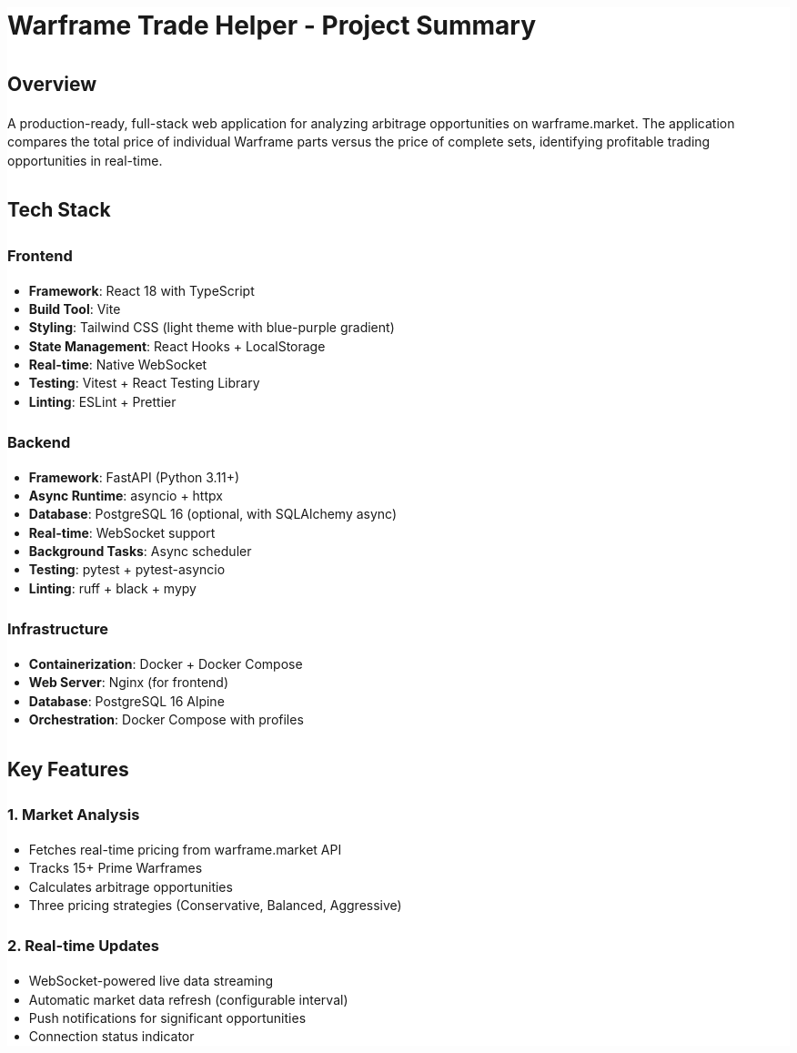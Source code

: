 # Warframe Trade Helper - Project Summary

## Overview

A production-ready, full-stack web application for analyzing arbitrage opportunities on warframe.market. The application compares the total price of individual Warframe parts versus the price of complete sets, identifying profitable trading opportunities in real-time.

## Tech Stack

### Frontend
- **Framework**: React 18 with TypeScript
- **Build Tool**: Vite
- **Styling**: Tailwind CSS (light theme with blue-purple gradient)
- **State Management**: React Hooks + LocalStorage
- **Real-time**: Native WebSocket
- **Testing**: Vitest + React Testing Library
- **Linting**: ESLint + Prettier

### Backend
- **Framework**: FastAPI (Python 3.11+)
- **Async Runtime**: asyncio + httpx
- **Database**: PostgreSQL 16 (optional, with SQLAlchemy async)
- **Real-time**: WebSocket support
- **Background Tasks**: Async scheduler
- **Testing**: pytest + pytest-asyncio
- **Linting**: ruff + black + mypy

### Infrastructure
- **Containerization**: Docker + Docker Compose
- **Web Server**: Nginx (for frontend)
- **Database**: PostgreSQL 16 Alpine
- **Orchestration**: Docker Compose with profiles

## Key Features

### 1. Market Analysis
- Fetches real-time pricing from warframe.market API
- Tracks 15+ Prime Warframes
- Calculates arbitrage opportunities
- Three pricing strategies (Conservative, Balanced, Aggressive)

### 2. Real-time Updates
- WebSocket-powered live data streaming
- Automatic market data refresh (configurable interval)
- Push notifications for significant opportunities
- Connection status indicator
